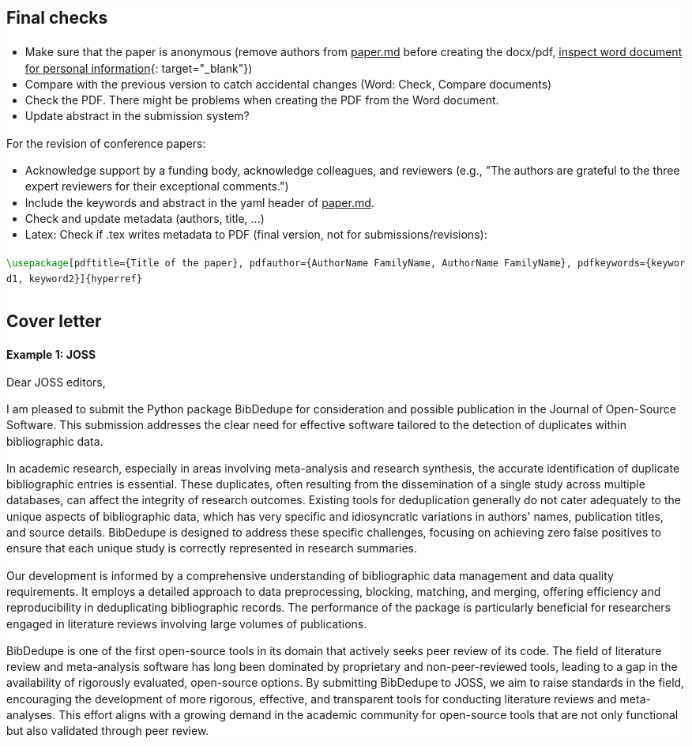## Final checks

- Make sure that the paper is anonymous (remove authors from [paper.md](paper.md) before creating the docx/pdf, [inspect word document for personal information](https://support.microsoft.com/en-us/topic/remove-hidden-data-and-personal-information-by-inspecting-documents-presentations-or-workbooks-356b7b5d-77af-44fe-a07f-9aa4d085966f){: target="_blank"})
- Compare with the previous version to catch accidental changes (Word: Check, Compare documents)
- Check the PDF. There might be problems when creating the PDF from the Word document.
- Update abstract in the submission system?

For the revision of conference papers:

- Acknowledge support by a funding body, acknowledge colleagues, and reviewers (e.g., "The authors are grateful to the three expert reviewers for their exceptional comments.")
- Include the keywords and abstract in the yaml header of [paper.md](paper.md).
- Check and update metadata (authors, title, ...)
- Latex: Check if .tex writes metadata to PDF (final version, not for submissions/revisions):

```latex
\usepackage[pdftitle={Title of the paper}, pdfauthor={AuthorName FamilyName, AuthorName FamilyName}, pdfkeywords={keyword1, keyword2}]{hyperref}
```

## Cover letter

**Example 1: JOSS**

Dear JOSS editors,

I am pleased to submit the Python package BibDedupe for consideration and possible publication in the Journal of Open-Source Software. This submission addresses the clear need for effective software tailored to the detection of duplicates within bibliographic data.

In academic research, especially in areas involving meta-analysis and research synthesis, the accurate identification of duplicate bibliographic entries is essential. These duplicates, often resulting from the dissemination of a single study across multiple databases, can affect the integrity of research outcomes. Existing tools for deduplication generally do not cater adequately to the unique aspects of bibliographic data, which has very specific and idiosyncratic variations in authors' names, publication titles, and source details. BibDedupe is designed to address these specific challenges, focusing on achieving zero false positives to ensure that each unique study is correctly represented in research summaries.

Our development is informed by a comprehensive understanding of bibliographic data management and data quality requirements. It employs a detailed approach to data preprocessing, blocking, matching, and merging, offering efficiency and reproducibility in deduplicating bibliographic records. The performance of the package is particularly beneficial for researchers engaged in literature reviews involving large volumes of publications.

BibDedupe is one of the first open-source tools in its domain that actively seeks peer review of its code. The field of literature review and meta-analysis software has long been dominated by proprietary and non-peer-reviewed tools, leading to a gap in the availability of rigorously evaluated, open-source options. By submitting BibDedupe to JOSS, we aim to raise standards in the field, encouraging the development of more rigorous, effective, and transparent tools for conducting literature reviews and meta-analyses. This effort aligns with a growing demand in the academic community for open-source tools that are not only functional but also validated through peer review.
